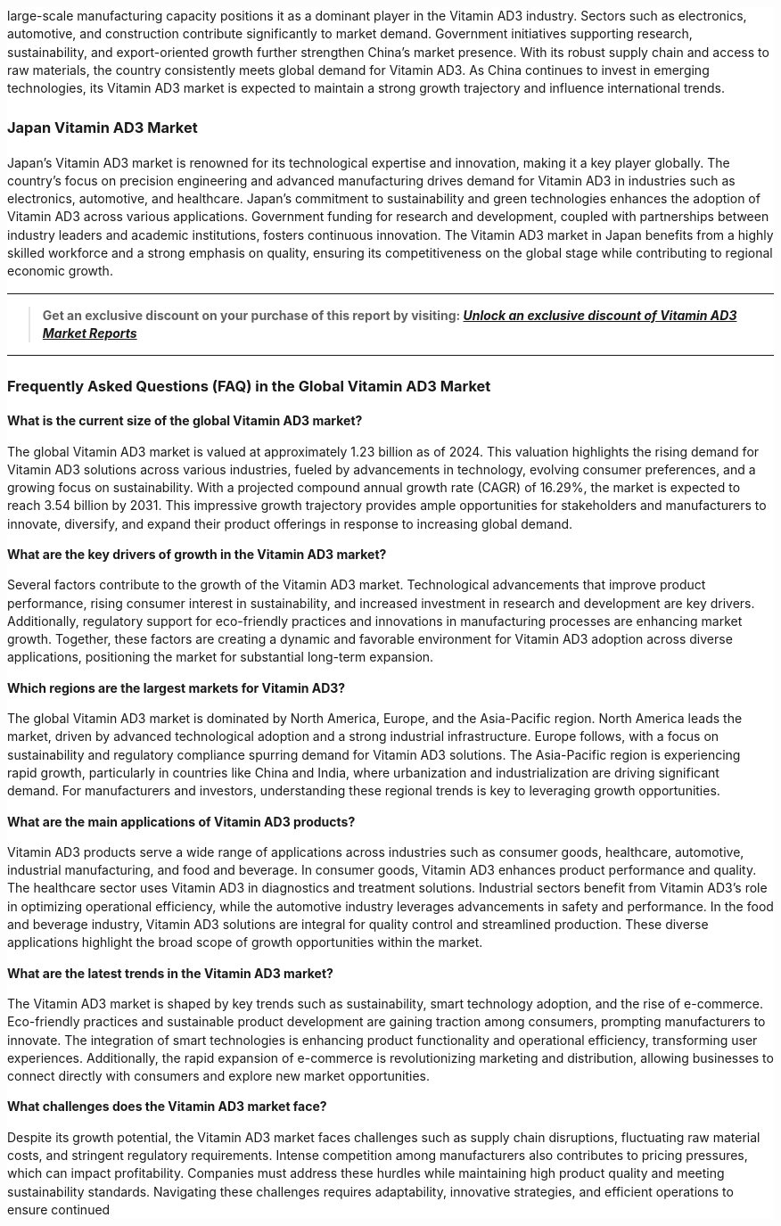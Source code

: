 large-scale manufacturing capacity positions it as a dominant player in the Vitamin AD3 industry. Sectors such as electronics, automotive, and construction contribute significantly to market demand. Government initiatives supporting research, sustainability, and export-oriented growth further strengthen China&rsquo;s market presence. With its robust supply chain and access to raw materials, the country consistently meets global demand for Vitamin AD3. As China continues to invest in emerging technologies, its Vitamin AD3 market is expected to maintain a strong growth trajectory and influence international trends.</p><h3>Japan Vitamin AD3 Market</h3><p>Japan&rsquo;s Vitamin AD3 market is renowned for its technological expertise and innovation, making it a key player globally. The country&rsquo;s focus on precision engineering and advanced manufacturing drives demand for Vitamin AD3 in industries such as electronics, automotive, and healthcare. Japan&rsquo;s commitment to sustainability and green technologies enhances the adoption of Vitamin AD3 across various applications. Government funding for research and development, coupled with partnerships between industry leaders and academic institutions, fosters continuous innovation. The Vitamin AD3 market in Japan benefits from a highly skilled workforce and a strong emphasis on quality, ensuring its competitiveness on the global stage while contributing to regional economic growth.</p><hr /><blockquote><p><strong>Get an exclusive discount on your purchase of this report by visiting: <em><a href="://marketresearchpulse.com/ask-for-discount/5689?utm_source=Github&amp;utm_medium=052">Unlock an exclusive discount of Vitamin AD3 Market Reports</a></em>&nbsp;</strong></p></blockquote><hr /><h3>Frequently Asked Questions (FAQ) in the Global Vitamin AD3 Market</h3><p><strong>What is the current size of the global Vitamin AD3 market?</strong></p><p>The global Vitamin AD3 market is valued at approximately 1.23 billion as of 2024. This valuation highlights the rising demand for Vitamin AD3 solutions across various industries, fueled by advancements in technology, evolving consumer preferences, and a growing focus on sustainability. With a projected compound annual growth rate (CAGR) of 16.29%, the market is expected to reach 3.54 billion by 2031. This impressive growth trajectory provides ample opportunities for stakeholders and manufacturers to innovate, diversify, and expand their product offerings in response to increasing global demand.</p><p><strong>What are the key drivers of growth in the Vitamin AD3 market?</strong></p><p>Several factors contribute to the growth of the Vitamin AD3 market. Technological advancements that improve product performance, rising consumer interest in sustainability, and increased investment in research and development are key drivers. Additionally, regulatory support for eco-friendly practices and innovations in manufacturing processes are enhancing market growth. Together, these factors are creating a dynamic and favorable environment for Vitamin AD3 adoption across diverse applications, positioning the market for substantial long-term expansion.</p><p><strong>Which regions are the largest markets for Vitamin AD3?</strong></p><p>The global Vitamin AD3 market is dominated by North America, Europe, and the Asia-Pacific region. North America leads the market, driven by advanced technological adoption and a strong industrial infrastructure. Europe follows, with a focus on sustainability and regulatory compliance spurring demand for Vitamin AD3 solutions. The Asia-Pacific region is experiencing rapid growth, particularly in countries like China and India, where urbanization and industrialization are driving significant demand. For manufacturers and investors, understanding these regional trends is key to leveraging growth opportunities.</p><p><strong>What are the main applications of Vitamin AD3 products?</strong></p><p>Vitamin AD3 products serve a wide range of applications across industries such as consumer goods, healthcare, automotive, industrial manufacturing, and food and beverage. In consumer goods, Vitamin AD3 enhances product performance and quality. The healthcare sector uses Vitamin AD3 in diagnostics and treatment solutions. Industrial sectors benefit from Vitamin AD3&rsquo;s role in optimizing operational efficiency, while the automotive industry leverages advancements in safety and performance. In the food and beverage industry, Vitamin AD3 solutions are integral for quality control and streamlined production. These diverse applications highlight the broad scope of growth opportunities within the market.</p><p><strong>What are the latest trends in the Vitamin AD3 market?</strong></p><p>The Vitamin AD3 market is shaped by key trends such as sustainability, smart technology adoption, and the rise of e-commerce. Eco-friendly practices and sustainable product development are gaining traction among consumers, prompting manufacturers to innovate. The integration of smart technologies is enhancing product functionality and operational efficiency, transforming user experiences. Additionally, the rapid expansion of e-commerce is revolutionizing marketing and distribution, allowing businesses to connect directly with consumers and explore new market opportunities.</p><p><strong>What challenges does the Vitamin AD3 market face?</strong></p><p>Despite its growth potential, the Vitamin AD3 market faces challenges such as supply chain disruptions, fluctuating raw material costs, and stringent regulatory requirements. Intense competition among manufacturers also contributes to pricing pressures, which can impact profitability. Companies must address these hurdles while maintaining high product quality and meeting sustainability standards. Navigating these challenges requires adaptability, innovative strategies, and efficient operations to ensure continued